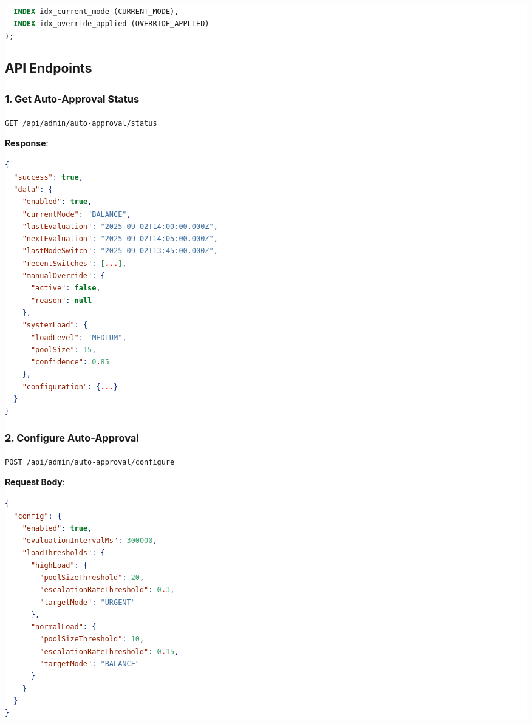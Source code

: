 ```sql
  INDEX idx_current_mode (CURRENT_MODE),
  INDEX idx_override_applied (OVERRIDE_APPLIED)
);
```

## API Endpoints

### 1. Get Auto-Approval Status
```
GET /api/admin/auto-approval/status
```

**Response**:
```json
{
  "success": true,
  "data": {
    "enabled": true,
    "currentMode": "BALANCE",
    "lastEvaluation": "2025-09-02T14:00:00.000Z",
    "nextEvaluation": "2025-09-02T14:05:00.000Z",
    "lastModeSwitch": "2025-09-02T13:45:00.000Z",
    "recentSwitches": [...],
    "manualOverride": {
      "active": false,
      "reason": null
    },
    "systemLoad": {
      "loadLevel": "MEDIUM",
      "poolSize": 15,
      "confidence": 0.85
    },
    "configuration": {...}
  }
}
```

### 2. Configure Auto-Approval
```
POST /api/admin/auto-approval/configure
```

**Request Body**:
```json
{
  "config": {
    "enabled": true,
    "evaluationIntervalMs": 300000,
    "loadThresholds": {
      "highLoad": {
        "poolSizeThreshold": 20,
        "escalationRateThreshold": 0.3,
        "targetMode": "URGENT"
      },
      "normalLoad": {
        "poolSizeThreshold": 10,
        "escalationRateThreshold": 0.15,
        "targetMode": "BALANCE"
      }
    }
  }
}
```
